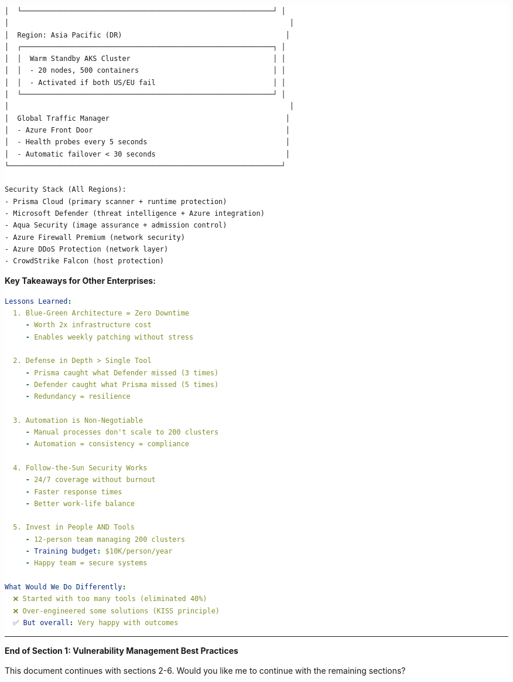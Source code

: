 ```
│  └────────────────────────────────────────────────────────────┘ │
│                                                                   │
│  Region: Asia Pacific (DR)                                       │
│  ┌────────────────────────────────────────────────────────────┐ │
│  │  Warm Standby AKS Cluster                                  │ │
│  │  - 20 nodes, 500 containers                                │ │
│  │  - Activated if both US/EU fail                            │ │
│  └────────────────────────────────────────────────────────────┘ │
│                                                                   │
│  Global Traffic Manager                                          │
│  - Azure Front Door                                              │
│  - Health probes every 5 seconds                                 │
│  - Automatic failover < 30 seconds                               │
└─────────────────────────────────────────────────────────────────┘

Security Stack (All Regions):
- Prisma Cloud (primary scanner + runtime protection)
- Microsoft Defender (threat intelligence + Azure integration)
- Aqua Security (image assurance + admission control)
- Azure Firewall Premium (network security)
- Azure DDoS Protection (network layer)
- CrowdStrike Falcon (host protection)
```

**Key Takeaways for Other Enterprises:**
```yaml
Lessons Learned:
  1. Blue-Green Architecture = Zero Downtime
     - Worth 2x infrastructure cost
     - Enables weekly patching without stress
  
  2. Defense in Depth > Single Tool
     - Prisma caught what Defender missed (3 times)
     - Defender caught what Prisma missed (5 times)
     - Redundancy = resilience
  
  3. Automation is Non-Negotiable
     - Manual processes don't scale to 200 clusters
     - Automation = consistency = compliance
  
  4. Follow-the-Sun Security Works
     - 24/7 coverage without burnout
     - Faster response times
     - Better work-life balance
  
  5. Invest in People AND Tools
     - 12-person team managing 200 clusters
     - Training budget: $10K/person/year
     - Happy team = secure systems

What Would We Do Differently:
  ❌ Started with too many tools (eliminated 40%)
  ❌ Over-engineered some solutions (KISS principle)
  ✅ But overall: Very happy with outcomes
```

---

**End of Section 1: Vulnerability Management Best Practices**

This document continues with sections 2-6. Would you like me to continue with the remaining sections?
